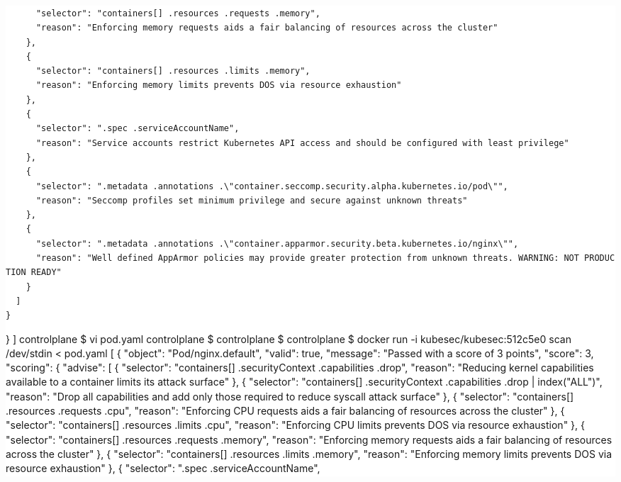           "selector": "containers[] .resources .requests .memory",
          "reason": "Enforcing memory requests aids a fair balancing of resources across the cluster"
        },
        {
          "selector": "containers[] .resources .limits .memory",
          "reason": "Enforcing memory limits prevents DOS via resource exhaustion"
        },
        {
          "selector": ".spec .serviceAccountName",
          "reason": "Service accounts restrict Kubernetes API access and should be configured with least privilege"
        },
        {
          "selector": ".metadata .annotations .\"container.seccomp.security.alpha.kubernetes.io/pod\"",
          "reason": "Seccomp profiles set minimum privilege and secure against unknown threats"
        },
        {
          "selector": ".metadata .annotations .\"container.apparmor.security.beta.kubernetes.io/nginx\"",
          "reason": "Well defined AppArmor policies may provide greater protection from unknown threats. WARNING: NOT PRODUCTION READY"
        }
      ]
    }
  }
]
controlplane $ vi pod.yaml 
controlplane $ 
controlplane $ 
controlplane $ docker run -i kubesec/kubesec:512c5e0 scan /dev/stdin < pod.yaml
[
  {
    "object": "Pod/nginx.default",
    "valid": true,
    "message": "Passed with a score of 3 points",
    "score": 3,
    "scoring": {
      "advise": [
        {
          "selector": "containers[] .securityContext .capabilities .drop",
          "reason": "Reducing kernel capabilities available to a container limits its attack surface"
        },
        {
          "selector": "containers[] .securityContext .capabilities .drop | index(\"ALL\")",
          "reason": "Drop all capabilities and add only those required to reduce syscall attack surface"
        },
        {
          "selector": "containers[] .resources .requests .cpu",
          "reason": "Enforcing CPU requests aids a fair balancing of resources across the cluster"
        },
        {
          "selector": "containers[] .resources .limits .cpu",
          "reason": "Enforcing CPU limits prevents DOS via resource exhaustion"
        },
        {
          "selector": "containers[] .resources .requests .memory",
          "reason": "Enforcing memory requests aids a fair balancing of resources across the cluster"
        },
        {
          "selector": "containers[] .resources .limits .memory",
          "reason": "Enforcing memory limits prevents DOS via resource exhaustion"
        },
        {
          "selector": ".spec .serviceAccountName",